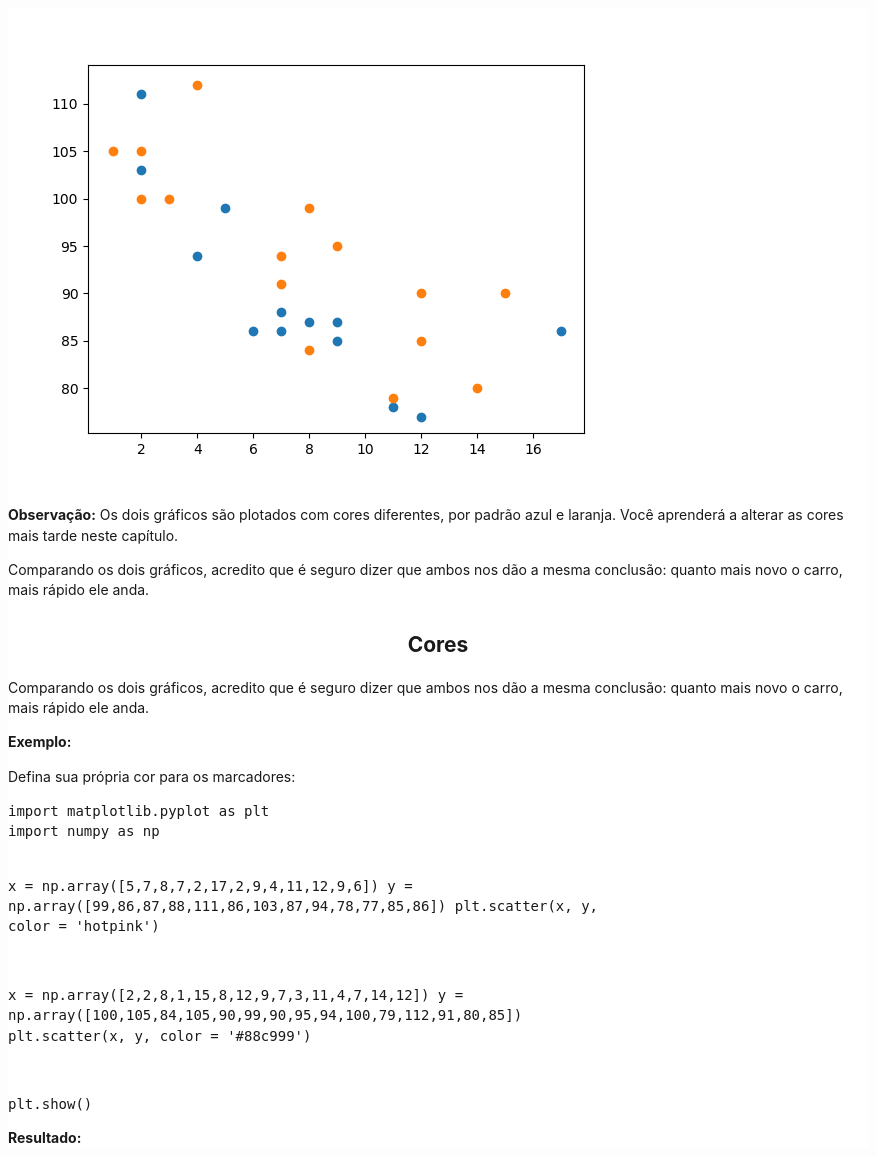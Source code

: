 <img src="matplotlib_scatter_compare.png">
<p><b>Observação:</b> Os dois gráficos são plotados com cores diferentes, por padrão azul e laranja. Você aprenderá a alterar as cores mais tarde neste capítulo.</p>
<p>Comparando os dois gráficos, acredito que é seguro dizer que ambos nos dão a mesma conclusão: quanto mais novo o carro, mais rápido ele anda.</p>
<h2 align="center">Cores</h2>
<p>Comparando os dois gráficos, acredito que é seguro dizer que ambos nos dão a mesma conclusão: quanto mais novo o carro, mais rápido ele anda.</p>
<p><b>Exemplo:</b></p>
<p>Defina sua própria cor para os marcadores:</p>
<pre>
import matplotlib.pyplot as plt
import numpy as np

x = np.array([5,7,8,7,2,17,2,9,4,11,12,9,6])
y = np.array([99,86,87,88,111,86,103,87,94,78,77,85,86])
plt.scatter(x, y, color = 'hotpink')

x = np.array([2,2,8,1,15,8,12,9,7,3,11,4,7,14,12])
y = np.array([100,105,84,105,90,99,90,95,94,100,79,112,91,80,85])
plt.scatter(x, y, color = '#88c999')

plt.show()
</pre>
<p><b>Resultado:</b></p>